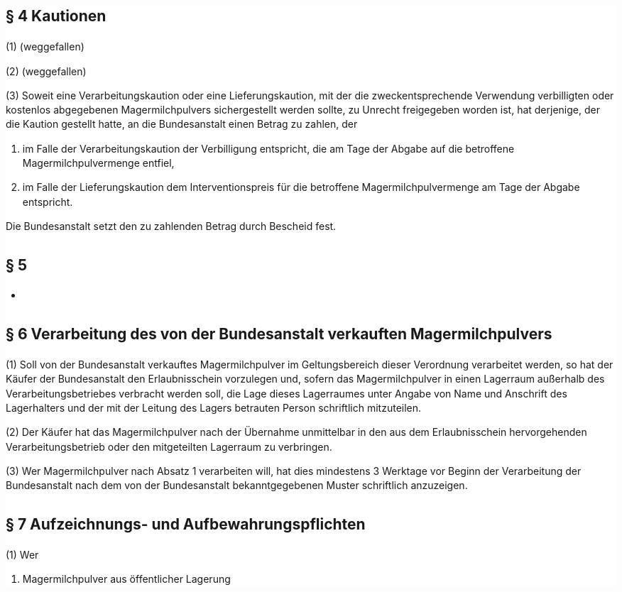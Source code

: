 
## § 4 Kautionen

(1) (weggefallen)

(2) (weggefallen)

(3) Soweit eine Verarbeitungskaution oder eine Lieferungskaution, mit
der die zweckentsprechende Verwendung verbilligten oder kostenlos
abgegebenen Magermilchpulvers sichergestellt werden sollte, zu Unrecht
freigegeben worden ist, hat derjenige, der die Kaution gestellt hatte,
an die Bundesanstalt einen Betrag zu zahlen, der

1.  im Falle der Verarbeitungskaution der Verbilligung entspricht, die am
    Tage der Abgabe auf die betroffene Magermilchpulvermenge entfiel,


2.  im Falle der Lieferungskaution dem Interventionspreis für die
    betroffene Magermilchpulvermenge am Tage der Abgabe entspricht.



Die Bundesanstalt setzt den zu zahlenden Betrag durch Bescheid fest.


## § 5

-


## § 6 Verarbeitung des von der Bundesanstalt verkauften Magermilchpulvers

(1) Soll von der Bundesanstalt verkauftes Magermilchpulver im
Geltungsbereich dieser Verordnung verarbeitet werden, so hat der
Käufer der Bundesanstalt den Erlaubnisschein vorzulegen und, sofern
das Magermilchpulver in einen Lagerraum außerhalb des
Verarbeitungsbetriebes verbracht werden soll, die Lage dieses
Lagerraumes unter Angabe von Name und Anschrift des Lagerhalters und
der mit der Leitung des Lagers betrauten Person schriftlich
mitzuteilen.

(2) Der Käufer hat das Magermilchpulver nach der Übernahme unmittelbar
in den aus dem Erlaubnisschein hervorgehenden Verarbeitungsbetrieb
oder den mitgeteilten Lagerraum zu verbringen.

(3) Wer Magermilchpulver nach Absatz 1 verarbeiten will, hat dies
mindestens 3 Werktage vor Beginn der Verarbeitung der Bundesanstalt
nach dem von der Bundesanstalt bekanntgegebenen Muster schriftlich
anzuzeigen.


## § 7 Aufzeichnungs- und Aufbewahrungspflichten

(1) Wer

1.  Magermilchpulver aus öffentlicher Lagerung
